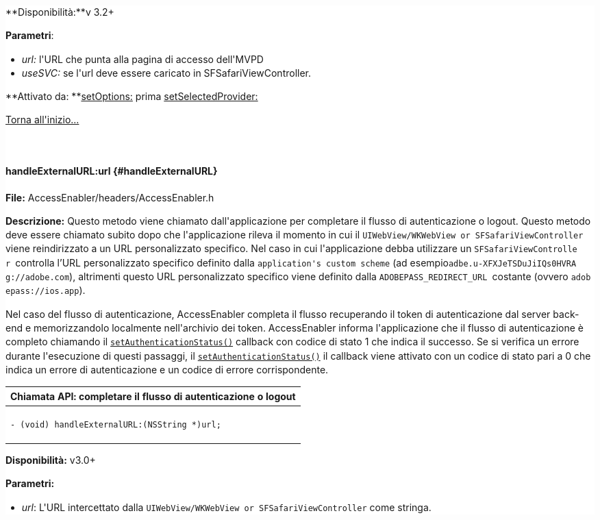 **Disponibilità:**v 3.2+

**Parametri**:

- *url:* l&#39;URL che punta alla pagina di accesso dell&#39;MVPD
- *useSVC:* se l&#39;url deve essere caricato in SFSafariViewController.

**Attivato da: **[setOptions:](#setOptions) prima [setSelectedProvider:](#setSelProv) 

[Torna all&#39;inizio...](#apis)

</br>

#### handleExternalURL:url {#handleExternalURL}

**File:** AccessEnabler/headers/AccessEnabler.h

**Descrizione:** Questo metodo viene chiamato dall&#39;applicazione per completare il flusso di autenticazione o logout. Questo metodo deve essere chiamato subito dopo che l&#39;applicazione rileva il momento in cui il `UIWebView/WKWebView or SFSafariViewController` viene reindirizzato a un URL personalizzato specifico. Nel caso in cui l&#39;applicazione debba utilizzare un `SFSafariViewController `controlla l’URL personalizzato specifico definito dalla `application's custom scheme` (ad esempio`adbe.u-XFXJeTSDuJiIQs0HVRAg://adobe.com`), altrimenti questo URL personalizzato specifico viene definito dalla `ADOBEPASS_REDIRECT_URL `costante (ovvero `adobepass://ios.app`).

Nel caso del flusso di autenticazione, AccessEnabler completa il flusso recuperando il token di autenticazione dal server back-end e memorizzandolo localmente nell&#39;archivio dei token. AccessEnabler informa l&#39;applicazione che il flusso di autenticazione è completo chiamando il [`setAuthenticationStatus()`](http://tve.helpdocsonline.com/ios-technical-overview#setAuthNStatus) callback con codice di stato 1 che indica il successo. Se si verifica un errore durante l&#39;esecuzione di questi passaggi, il [`setAuthenticationStatus()`](http://tve.helpdocsonline.com/ios-technical-overview#setAuthNStatus) il callback viene attivato con un codice di stato pari a 0 che indica un errore di autenticazione e un codice di errore corrispondente.

<table class="pass_api_table">
<colgroup>
<col style="width: 100%" />
</colgroup>
<thead>
<tr class="header">
<th>Chiamata API: completare il flusso di autenticazione o logout</th>
</tr>
</thead>
<tbody>
<tr class="odd">
<td><pre><code>- (void) handleExternalURL:(NSString *)url; </code></pre></td>
</tr>
</tbody>
</table>

**Disponibilità:** v3.0+

**Parametri:** 

- *url*: L&#39;URL intercettato dalla ` UIWebView/WKWebView or SFSafariViewController ` come stringa.
